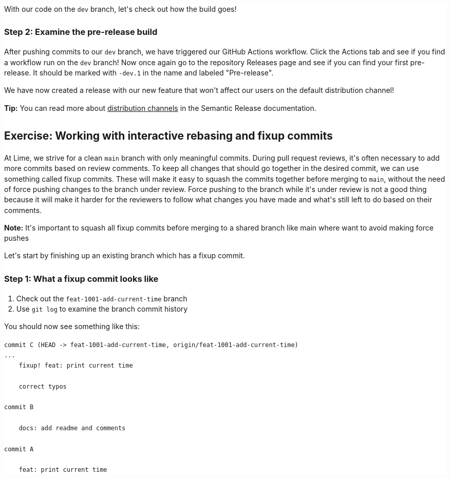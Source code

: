 With our code on the `dev` branch, let's check out how the build goes!

### Step 2: Examine the pre-release build

After pushing commits to our `dev` branch, we have triggered our GitHub Actions
workflow. Click the Actions tab and see if you find a workflow run on the `dev`
branch! Now once again go to the repository Releases page and see if you can
find your first pre-release.
It should be marked with `-dev.1` in the name and labeled "Pre-release".

We have now created a release with our new feature that won't affect our users
on the default distribution channel!

**Tip:** You can read more about [distribution channels](https://semantic-release.gitbook.io/semantic-release/recipes/release-workflow/distribution-channels) in the Semantic Release documentation.

## Exercise: Working with interactive rebasing and fixup commits

At Lime, we strive for a clean `main` branch with only meaningful commits.
During pull request reviews, it's often necessary to add more commits based on
review comments.
To keep all changes that should go together in the desired commit, we can use
something called fixup commits. These will make it easy to squash the commits
together before merging to `main`, without the need of force pushing changes to
the branch under review.
Force pushing to the branch while it's under review is not a good thing because
it will make it harder for the reviewers to follow what changes you have made
and what's still left to do based on their comments.

**Note:** It's important to squash all fixup commits before merging to a shared
branch like main where want to avoid making force pushes

Let's start by finishing up an existing branch which has a fixup commit.

### Step 1: What a fixup commit looks like

1. Check out the `feat-1001-add-current-time` branch
2. Use `git log` to examine the branch commit history

You should now see something like this:

```
commit C (HEAD -> feat-1001-add-current-time, origin/feat-1001-add-current-time)
...
    fixup! feat: print current time

    correct typos

commit B

    docs: add readme and comments

commit A

    feat: print current time
```
